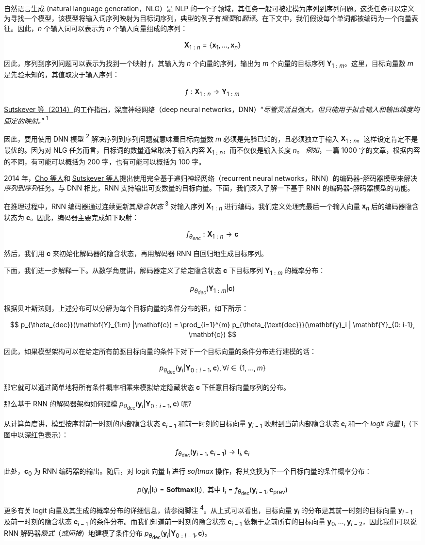 自然语言生成 (natural language generation，NLG）是 NLP 的一个子领域，其任务一般可被建模为序列到序列问题。这类任务可以定义为寻找一个模型，该模型将输入词序列映射为目标词序列，典型的例子有*摘要*和*翻译*。在下文中，我们假设每个单词都被编码为一个向量表征。因此，$n$ 个输入词可以表示为 $n$ 个输入向量组成的序列：

$$\mathbf{X}_{1:n} = \{\mathbf{x}_1, \ldots, \mathbf{x}_n\}$$

因此，序列到序列问题可以表示为找到一个映射 $f$，其输入为 $n$ 个向量的序列，输出为 $m$ 个向量的目标序列 $\mathbf{Y}_{1:m}$。这里，目标向量数 $m$ 是先验未知的，其值取决于输入序列：

$$ f: \mathbf{X}_{1:n} \to \mathbf{Y}_{1:m} $$

[Sutskever 等（2014）](https://arxiv.org/abs/1409.3215)的工作指出，深度神经网络（deep neural networks，DNN）“*尽管灵活且强大，但只能用于拟合输入和输出维度均固定的映射。*” ${}^1$

因此，要用使用 DNN 模型 ${}^2$ 解决序列到序列问题就意味着目标向量数 $m$ 必须是先验已知的，且必须独立于输入 $\mathbf{X}_{1:n}$。这样设定肯定不是最优的。因为对 NLG 任务而言，目标词的数量通常取决于输入内容 $\mathbf{X}_{1:n}$，而不仅仅是输入长度 $n$。 *例如*，一篇 1000 字的文章，根据内容的不同，有可能可以概括为 200 字，也有可能可以概括为 100 字。

2014 年，[Cho 等人](https://arxiv.org/pdf/1406.1078.pdf)和 [Sutskever 等人](https://arxiv.org/abs/1409.3215)提出使用完全基于递归神经网络（recurrent neural networks，RNN）的编码器-解码器模型来解决*序列到序列*任务。与 DNN 相比，RNN 支持输出可变数量的目标向量。下面，我们深入了解一下基于 RNN 的编码器-解码器模型的功能。

在推理过程中，RNN 编码器通过连续更新其*隐含状态* ${}^3$ 对输入序列 $\mathbf{X}_{1:n}$ 进行编码。我们定义处理完最后一个输入向量 $\mathbf{x}_n$ 后的编码器隐含状态为 $\mathbf{c}$。因此，编码器主要完成如下映射：

$$ f_{\theta_{enc}}: \mathbf{X}_{1:n} \to \mathbf{c} $$

然后，我们用 $\mathbf{c}$ 来初始化解码器的隐含状态，再用解码器 RNN 自回归地生成目标序列。

下面，我们进一步解释一下。从数学角度讲，解码器定义了给定隐含状态 $\mathbf{c}$ 下目标序列 $\mathbf{Y}_{1:m}$ 的概率分布：

$$ p_{\theta_{dec}}(\mathbf{Y}_{1:m} |\mathbf{c}) $$

根据贝叶斯法则，上述分布可以分解为每个目标向量的条件分布的积，如下所示：

$$ p_{\theta_{dec}}(\mathbf{Y}_{1:m} |\mathbf{c}) = \prod_{i=1}^{m} p_{\theta_{\text{dec}}}(\mathbf{y}_i | \mathbf{Y}_{0: i-1}, \mathbf{c}) $$

因此，如果模型架构可以在给定所有前驱目标向量的条件下对下一个目标向量的条件分布进行建模的话：

$$ p_{\theta_{\text{dec}}}(\mathbf{y}_i | \mathbf{Y}_{0: i-1}, \mathbf{c}), \forall i \in \{1, \ldots, m\}$$

那它就可以通过简单地将所有条件概率相乘来模拟给定隐藏状态 $\mathbf{c}$ 下任意目标向量序列的分布。

那么基于 RNN 的解码器架构如何建模 
$p_{\theta_{\text{dec}}}(\mathbf{y}_i | \mathbf{Y}_{0: i-1}, \mathbf{c})$ 呢?

从计算角度讲，模型按序将前一时刻的内部隐含状态 $\mathbf{c}_{i-1}$ 和前一时刻的目标向量 $\mathbf{y}_{i-1}$ 映射到当前内部隐含状态 $\mathbf{c}_i$ 和一个 *logit 向量* $\mathbf{l}_i$（下图中以深红色表示）：

$$ f_{\theta_{\text{dec}}}(\mathbf{y}_{i-1}, \mathbf{c}_{i-1}) \to \mathbf{l}_i, \mathbf{c}_i$$

此处，$\mathbf{c}_0$ 为 RNN 编码器的输出。随后，对 logit 向量 $\mathbf{l}_i$ 进行 *softmax* 操作，将其变换为下一个目标向量的条件概率分布：

$$ p(\mathbf{y}_i | \mathbf{l}_i) = \textbf{Softmax}(\mathbf{l}_i), \text{ 其中 } \mathbf{l}_i = f_{\theta_{\text{dec}}}(\mathbf{y}_{i-1}, \mathbf{c}_{\text{prev}})$$

更多有关 logit 向量及其生成的概率分布的详细信息，请参阅脚注 ${}^4$。从上式可以看出，目标向量 $\mathbf{y}_i$ 的分布是其前一时刻的目标向量 $\mathbf{y}_{i-1}$ 及前一时刻的隐含状态 $\mathbf{c}_{i-1}$ 的条件分布。而我们知道前一时刻的隐含状态 $\mathbf{c}_{i-1}$ 依赖于之前所有的目标向量 $\mathbf{y}_0, \ldots, \mathbf{y}_{i- 2}$，因此我们可以说 RNN 解码器*隐式*（*或间接*）地建模了条件分布
$p_{\theta_{\text{dec}}}(\mathbf{y}_i | \mathbf{Y}_{0: i-1}, \mathbf{c})$。
